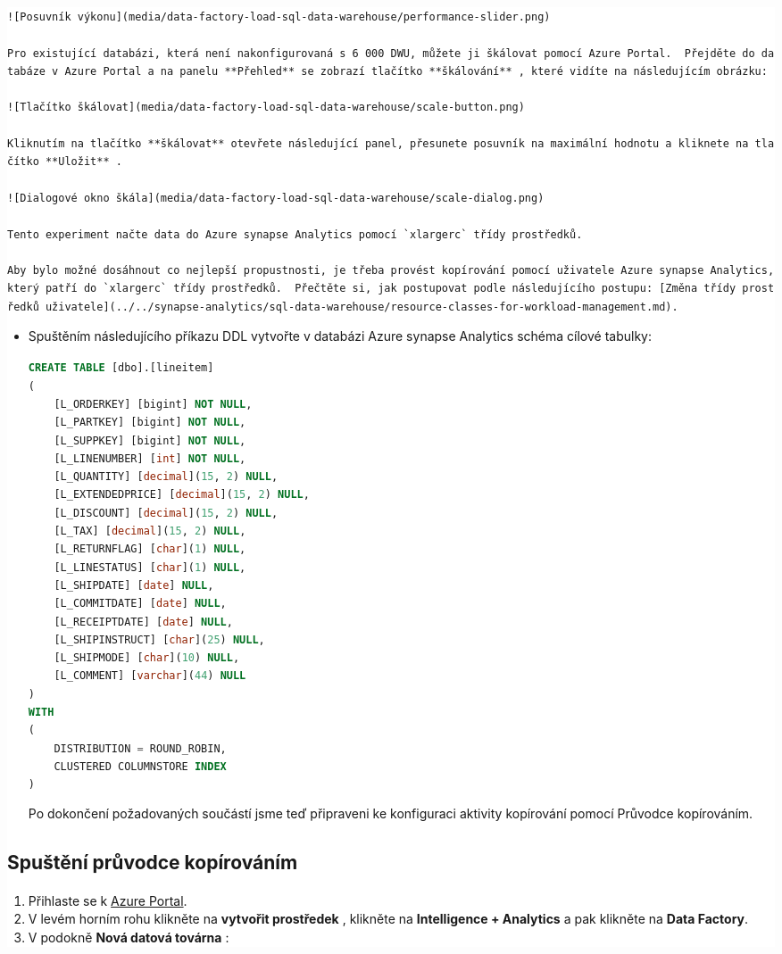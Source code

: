     ![Posuvník výkonu](media/data-factory-load-sql-data-warehouse/performance-slider.png)

    Pro existující databázi, která není nakonfigurovaná s 6 000 DWU, můžete ji škálovat pomocí Azure Portal.  Přejděte do databáze v Azure Portal a na panelu **Přehled** se zobrazí tlačítko **škálování** , které vidíte na následujícím obrázku:

    ![Tlačítko škálovat](media/data-factory-load-sql-data-warehouse/scale-button.png)    

    Kliknutím na tlačítko **škálovat** otevřete následující panel, přesunete posuvník na maximální hodnotu a kliknete na tlačítko **Uložit** .

    ![Dialogové okno škála](media/data-factory-load-sql-data-warehouse/scale-dialog.png)

    Tento experiment načte data do Azure synapse Analytics pomocí `xlargerc` třídy prostředků.

    Aby bylo možné dosáhnout co nejlepší propustnosti, je třeba provést kopírování pomocí uživatele Azure synapse Analytics, který patří do `xlargerc` třídy prostředků.  Přečtěte si, jak postupovat podle následujícího postupu: [Změna třídy prostředků uživatele](../../synapse-analytics/sql-data-warehouse/resource-classes-for-workload-management.md).  
* Spuštěním následujícího příkazu DDL vytvořte v databázi Azure synapse Analytics schéma cílové tabulky:

    ```SQL  
    CREATE TABLE [dbo].[lineitem]
    (
        [L_ORDERKEY] [bigint] NOT NULL,
        [L_PARTKEY] [bigint] NOT NULL,
        [L_SUPPKEY] [bigint] NOT NULL,
        [L_LINENUMBER] [int] NOT NULL,
        [L_QUANTITY] [decimal](15, 2) NULL,
        [L_EXTENDEDPRICE] [decimal](15, 2) NULL,
        [L_DISCOUNT] [decimal](15, 2) NULL,
        [L_TAX] [decimal](15, 2) NULL,
        [L_RETURNFLAG] [char](1) NULL,
        [L_LINESTATUS] [char](1) NULL,
        [L_SHIPDATE] [date] NULL,
        [L_COMMITDATE] [date] NULL,
        [L_RECEIPTDATE] [date] NULL,
        [L_SHIPINSTRUCT] [char](25) NULL,
        [L_SHIPMODE] [char](10) NULL,
        [L_COMMENT] [varchar](44) NULL
    )
    WITH
    (
        DISTRIBUTION = ROUND_ROBIN,
        CLUSTERED COLUMNSTORE INDEX
    )
    ```
  Po dokončení požadovaných součástí jsme teď připraveni ke konfiguraci aktivity kopírování pomocí Průvodce kopírováním.

## <a name="launch-copy-wizard"></a>Spuštění průvodce kopírováním
1. Přihlaste se k [Azure Portal](https://portal.azure.com).
2. V levém horním rohu klikněte na **vytvořit prostředek** , klikněte na **Intelligence + Analytics** a pak klikněte na **Data Factory**.
3. V podokně **Nová datová továrna** :
